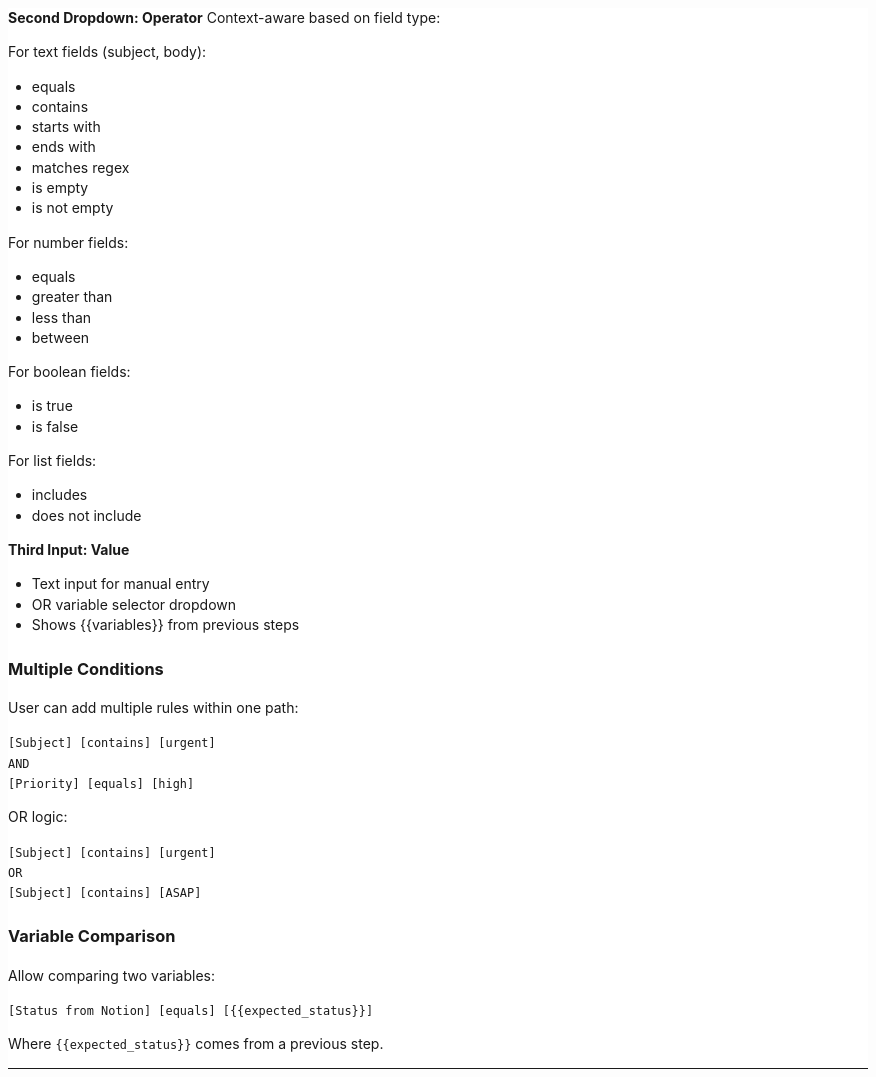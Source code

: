**Second Dropdown: Operator**
Context-aware based on field type:

For text fields (subject, body):
- equals
- contains
- starts with
- ends with
- matches regex
- is empty
- is not empty

For number fields:
- equals
- greater than
- less than
- between

For boolean fields:
- is true
- is false

For list fields:
- includes
- does not include

**Third Input: Value**
- Text input for manual entry
- OR variable selector dropdown
- Shows {{variables}} from previous steps

### Multiple Conditions

User can add multiple rules within one path:
```
[Subject] [contains] [urgent]
AND
[Priority] [equals] [high]
```

OR logic:
```
[Subject] [contains] [urgent]
OR
[Subject] [contains] [ASAP]
```

### Variable Comparison

Allow comparing two variables:
```
[Status from Notion] [equals] [{{expected_status}}]
```

Where `{{expected_status}}` comes from a previous step.

---